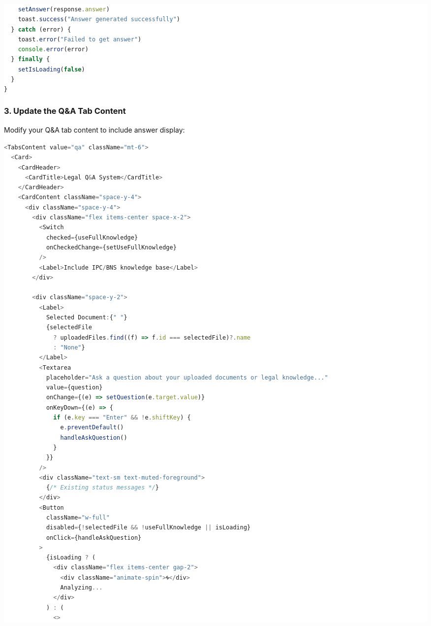 ```typescript
    setAnswer(response.answer)
    toast.success("Answer generated successfully")
  } catch (error) {
    toast.error("Failed to get answer")
    console.error(error)
  } finally {
    setIsLoading(false)
  }
}
```

### 3. Update the Q&A Tab Content
Modify your Q&A tab content to include answer display:

```typescript
<TabsContent value="qa" className="mt-6">
  <Card>
    <CardHeader>
      <CardTitle>Legal Q&A System</CardTitle>
    </CardHeader>
    <CardContent className="space-y-4">
      <div className="space-y-4">
        <div className="flex items-center space-x-2">
          <Switch
            checked={useFullKnowledge}
            onCheckedChange={setUseFullKnowledge}
          />
          <Label>Include IPC/BNS knowledge base</Label>
        </div>

        <div className="space-y-2">
          <Label>
            Selected Document:{" "}
            {selectedFile
              ? uploadedFiles.find((f) => f.id === selectedFile)?.name
              : "None"}
          </Label>
          <Textarea
            placeholder="Ask a question about your uploaded documents or legal knowledge..."
            value={question}
            onChange={(e) => setQuestion(e.target.value)}
            onKeyDown={(e) => {
              if (e.key === "Enter" && !e.shiftKey) {
                e.preventDefault()
                handleAskQuestion()
              }
            }}
          />
          <div className="text-sm text-muted-foreground">
            {/* Existing status messages */}
          </div>
          <Button
            className="w-full"
            disabled={!selectedFile && !useFullKnowledge || isLoading}
            onClick={handleAskQuestion}
          >
            {isLoading ? (
              <div className="flex items-center gap-2">
                <div className="animate-spin">🌀</div>
                Analyzing...
              </div>
            ) : (
              <>
```